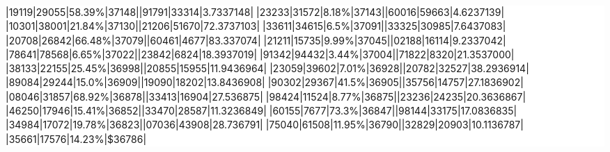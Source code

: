 |19119|29055|58.39%|$37148|
|91791|33314|3.73%|$37148|
|23233|31572|8.18%|$37143|
|60016|59663|4.62%|$37139|
|10301|38001|21.84%|$37130|
|21206|51670|72.37%|$37103|
|33611|34615|6.5%|$37091|
|33325|30985|7.64%|$37083|
|20708|26842|66.48%|$37079|
|60461|4677|83.3%|$37074|
|21211|15735|9.99%|$37045|
|02188|16114|9.23%|$37042|
|78641|78568|6.65%|$37022|
|23842|6824|18.39%|$37019|
|91342|94432|3.44%|$37004|
|71822|8320|21.35%|$37000|
|38133|22155|25.45%|$36998|
|20855|15955|11.94%|$36964|
|23059|39602|7.01%|$36928|
|20782|32527|38.29%|$36914|
|89084|29244|15.0%|$36909|
|19090|18202|13.84%|$36908|
|90302|29367|41.5%|$36905|
|35756|14757|27.18%|$36902|
|08046|31857|68.92%|$36878|
|33413|16904|27.5%|$36875|
|98424|11524|8.77%|$36875|
|23236|24235|20.36%|$36867|
|46250|17946|15.41%|$36852|
|33470|28587|11.32%|$36849|
|60155|7677|73.3%|$36847|
|98144|33175|17.08%|$36835|
|34984|17072|19.78%|$36823|
|07036|43908|28.7%|$36791|
|75040|61508|11.95%|$36790|
|32829|20903|10.11%|$36787|
|35661|17576|14.23%|$36786|